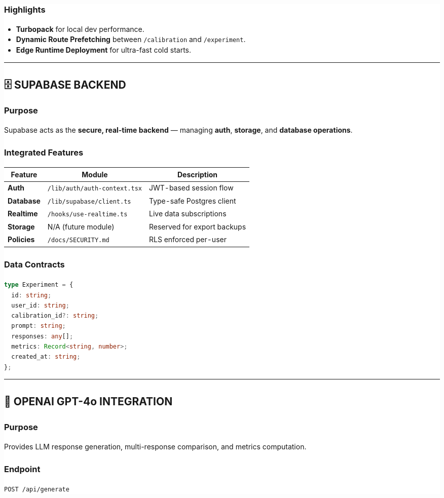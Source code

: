 ### Highlights
- **Turbopack** for local dev performance.  
- **Dynamic Route Prefetching** between `/calibration` and `/experiment`.  
- **Edge Runtime Deployment** for ultra-fast cold starts.

---

## 🗄️ SUPABASE BACKEND

### Purpose
Supabase acts as the **secure, real-time backend** — managing **auth**, **storage**, and **database operations**.

### Integrated Features
| Feature | Module | Description |
|----------|---------|-------------|
| **Auth** | `/lib/auth/auth-context.tsx` | JWT-based session flow |
| **Database** | `/lib/supabase/client.ts` | Type-safe Postgres client |
| **Realtime** | `/hooks/use-realtime.ts` | Live data subscriptions |
| **Storage** | N/A (future module) | Reserved for export backups |
| **Policies** | `/docs/SECURITY.md` | RLS enforced per-user |

### Data Contracts
```ts
type Experiment = {
  id: string;
  user_id: string;
  calibration_id?: string;
  prompt: string;
  responses: any[];
  metrics: Record<string, number>;
  created_at: string;
};
```

---

## 🤖 OPENAI GPT-4o INTEGRATION

### Purpose
Provides LLM response generation, multi-response comparison, and metrics computation.

### Endpoint
```bash
POST /api/generate
```
